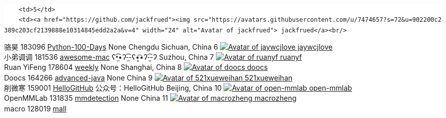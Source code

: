 		<td>5</td>
		<td><a href="https://github.com/jackfrued"><img src="https://avatars.githubusercontent.com/u/7474657?s=72&u=902200c2389c203cf2139888e10314845edd2a2a&v=4" width="24" alt="Avatar of jackfrued"> jackfrued</a><br/>
骆昊</td>
		<td>183096</td>
		<td><a href="https://github.com/jackfrued/Python-100-Days">Python-100-Days</a></td>
		<td>None</td>
		<td>Chengdu Sichuan, China</td>
	</tr>
	<tr>
		<td>6</td>
		<td><a href="https://github.com/jaywcjlove"><img src="https://avatars.githubusercontent.com/u/1680273?s=72&u=4471b74deb9973096418a93960c664c5ea3bd159&v=4" width="24" alt="Avatar of jaywcjlove"> jaywcjlove</a><br/>
小弟调调</td>
		<td>181536</td>
		<td><a href="https://github.com/jaywcjlove/awesome-mac">awesome-mac</a></td>
		<td>ʕ•̫͡•ʔ-̫͡-ʕ•͓͡•ʔ-̫͡-ʔ</td>
		<td>Suzhou, China</td>
	</tr>
	<tr>
		<td>7</td>
		<td><a href="https://github.com/ruanyf"><img src="https://avatars.githubusercontent.com/u/905434?s=72&v=4" width="24" alt="Avatar of ruanyf"> ruanyf</a><br/>
Ruan YiFeng</td>
		<td>178604</td>
		<td><a href="https://github.com/ruanyf/weekly">weekly</a></td>
		<td>None</td>
		<td>Shanghai, China</td>
	</tr>
	<tr>
		<td>8</td>
		<td><a href="https://github.com/doocs"><img src="https://avatars.githubusercontent.com/u/43716716?s=72&v=4" width="24" alt="Avatar of doocs"> doocs</a><br/>
Doocs</td>
		<td>164266</td>
		<td><a href="https://github.com/doocs/advanced-java">advanced-java</a></td>
		<td>None</td>
		<td>China</td>
	</tr>
	<tr>
		<td>9</td>
		<td><a href="https://github.com/521xueweihan"><img src="https://avatars.githubusercontent.com/u/8255800?s=72&u=2024c0f3979fd65c8aab945856eae0852f1186f6&v=4" width="24" alt="Avatar of 521xueweihan"> 521xueweihan</a><br/>
削微寒</td>
		<td>159001</td>
		<td><a href="https://github.com/521xueweihan/HelloGitHub">HelloGitHub</a></td>
		<td>公众号：HelloGitHub</td>
		<td>Beijing, China</td>
	</tr>
	<tr>
		<td>10</td>
		<td><a href="https://github.com/open-mmlab"><img src="https://avatars.githubusercontent.com/u/10245193?s=72&v=4" width="24" alt="Avatar of open-mmlab"> open-mmlab</a><br/>
OpenMMLab</td>
		<td>131835</td>
		<td><a href="https://github.com/open-mmlab/mmdetection">mmdetection</a></td>
		<td>None</td>
		<td>China</td>
	</tr>
	<tr>
		<td>11</td>
		<td><a href="https://github.com/macrozheng"><img src="https://avatars.githubusercontent.com/u/15903809?s=72&u=c76ae8e89e30a5aeeaf667fbcb749efa73fa28b3&v=4" width="24" alt="Avatar of macrozheng"> macrozheng</a><br/>
macro</td>
		<td>128019</td>
		<td><a href="https://github.com/macrozheng/mall">mall</a></td>